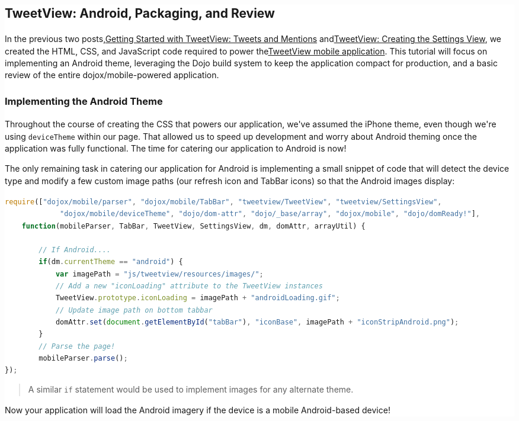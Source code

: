 ## TweetView: Android, Packaging, and Review

In the previous two posts,[Getting Started with TweetView: Tweets and Mentions](/documentation/tutorials/1.10/mobile/tweetview/starting_tweetview/) and[TweetView: Creating the Settings View](/documentation/tutorials/1.10/mobile/tweetview/settings/), we created the HTML, CSS, and JavaScript code required to power the[TweetView mobile application](/documentation/tutorials/1.10/mobile/tweetview/app). This tutorial will focus on implementing an Android theme, leveraging the Dojo build system to keep the application compact for production, and a basic review of the entire dojox/mobile-powered application.

### Implementing the Android Theme

Throughout the course of creating the CSS that powers our application, we've assumed the iPhone theme, even though we're using `deviceTheme` within our page. That allowed us to speed up development and worry about Android theming once the application was fully functional. The time for catering our application to Android is now!

The only remaining task in catering our application for Android is implementing a small snippet of code that will detect the device type and modify a few custom image paths (our refresh icon and TabBar icons) so that the Android images display:

```js
require(["dojox/mobile/parser", "dojox/mobile/TabBar", "tweetview/TweetView", "tweetview/SettingsView",
             "dojox/mobile/deviceTheme", "dojo/dom-attr", "dojo/_base/array", "dojox/mobile", "dojo/domReady!"],
	function(mobileParser, TabBar, TweetView, SettingsView, dm, domAttr, arrayUtil) {

		// If Android....
		if(dm.currentTheme == "android") {
			var imagePath = "js/tweetview/resources/images/";
			// Add a new "iconLoading" attribute to the TweetView instances
			TweetView.prototype.iconLoading = imagePath + "androidLoading.gif";
			// Update image path on bottom tabbar
			domAttr.set(document.getElementById("tabBar"), "iconBase", imagePath + "iconStripAndroid.png");
		}
		// Parse the page!
		mobileParser.parse();
});
```


> A similar `if` statement would be used to implement images for any alternate theme.

Now your application will load the Android imagery if the device is a mobile Android-based device!
